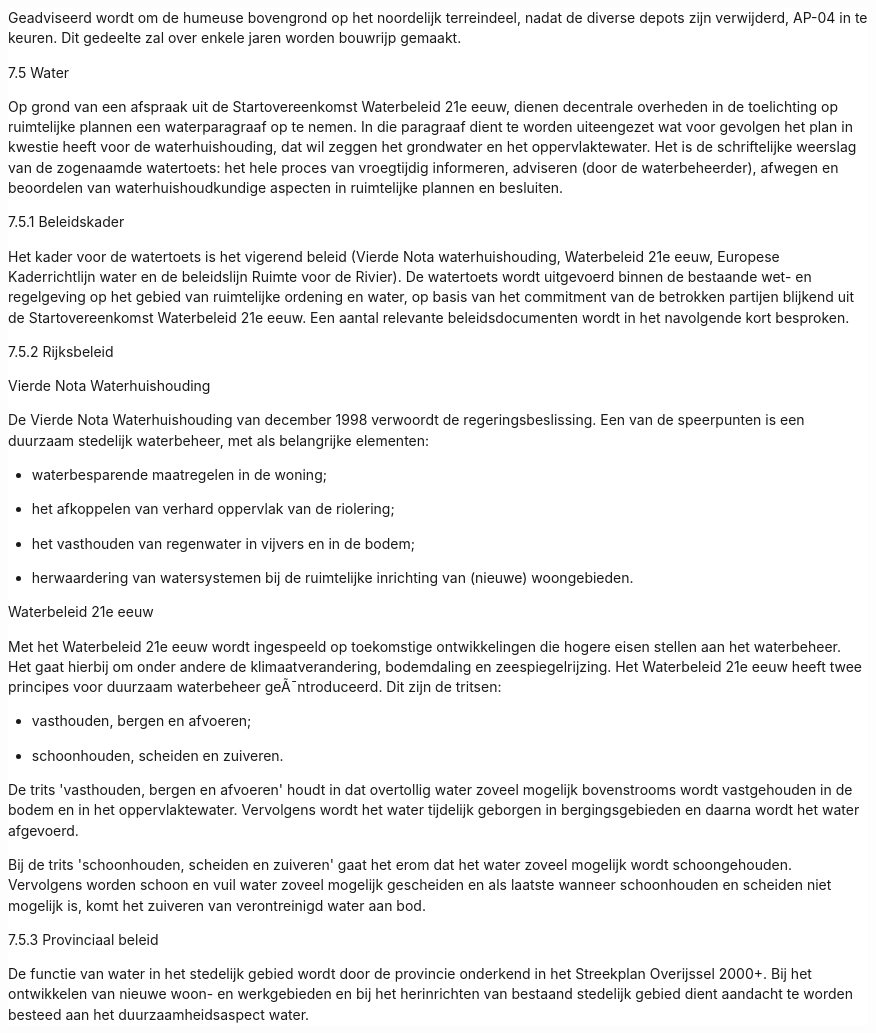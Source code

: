 Geadviseerd wordt om de humeuse bovengrond op het noordelijk terreindeel, nadat de diverse depots zijn verwijderd, AP\-04 in te keuren. Dit gedeelte zal over enkele jaren worden bouwrijp gemaakt.

7\.5 Water

Op grond van een afspraak uit de Startovereenkomst Waterbeleid 21e eeuw, dienen decentrale overheden in de toelichting op ruimtelijke plannen een waterparagraaf op te nemen. In die paragraaf dient te worden uiteengezet wat voor gevolgen het plan in kwestie heeft voor de waterhuishouding, dat wil zeggen het grondwater en het oppervlaktewater. Het is de schriftelijke weerslag van de zogenaamde watertoets: het hele proces van vroegtijdig informeren, adviseren (door de waterbeheerder), afwegen en beoordelen van waterhuishoudkundige aspecten in ruimtelijke plannen en besluiten.

7\.5\.1 Beleidskader

Het kader voor de watertoets is het vigerend beleid (Vierde Nota waterhuishouding, Waterbeleid 21e eeuw, Europese Kaderrichtlijn water en de beleidslijn Ruimte voor de Rivier). De watertoets wordt uitgevoerd binnen de bestaande wet\- en regelgeving op het gebied van ruimtelijke ordening en water, op basis van het commitment van de betrokken partijen blijkend uit de Startovereenkomst Waterbeleid 21e eeuw. Een aantal relevante beleidsdocumenten wordt in het navolgende kort besproken.

7\.5\.2 Rijksbeleid

Vierde Nota Waterhuishouding

De Vierde Nota Waterhuishouding van december 1998 verwoordt de regeringsbeslissing. Een van de speerpunten is een duurzaam stedelijk waterbeheer, met als belangrijke elementen:

* waterbesparende maatregelen in de woning;

* het afkoppelen van verhard oppervlak van de riolering;

* het vasthouden van regenwater in vijvers en in de bodem;

* herwaardering van watersystemen bij de ruimtelijke inrichting van (nieuwe) woongebieden.

Waterbeleid 21e eeuw

Met het Waterbeleid 21e eeuw wordt ingespeeld op toekomstige ontwikkelingen die hogere eisen stellen aan het waterbeheer. Het gaat hierbij om onder andere de klimaatverandering, bodemdaling en zeespiegelrijzing. Het Waterbeleid 21e eeuw heeft twee principes voor duurzaam waterbeheer geÃ¯ntroduceerd. Dit zijn de tritsen:

* vasthouden, bergen en afvoeren;

* schoonhouden, scheiden en zuiveren.

De trits 'vasthouden, bergen en afvoeren' houdt in dat overtollig water zoveel mogelijk bovenstrooms wordt vastgehouden in de bodem en in het oppervlaktewater. Vervolgens wordt het water tijdelijk geborgen in bergingsgebieden en daarna wordt het water afgevoerd.

Bij de trits 'schoonhouden, scheiden en zuiveren' gaat het erom dat het water zoveel mogelijk wordt schoongehouden. Vervolgens worden schoon en vuil water zoveel mogelijk gescheiden en als laatste wanneer schoonhouden en scheiden niet mogelijk is, komt het zuiveren van verontreinigd water aan bod.

7\.5\.3 Provinciaal beleid

De functie van water in het stedelijk gebied wordt door de provincie onderkend in het Streekplan Overijssel 2000\+. Bij het ontwikkelen van nieuwe woon\- en werkgebieden en bij het herinrichten van bestaand stedelijk gebied dient aandacht te worden besteed aan het duurzaamheidsaspect water.
